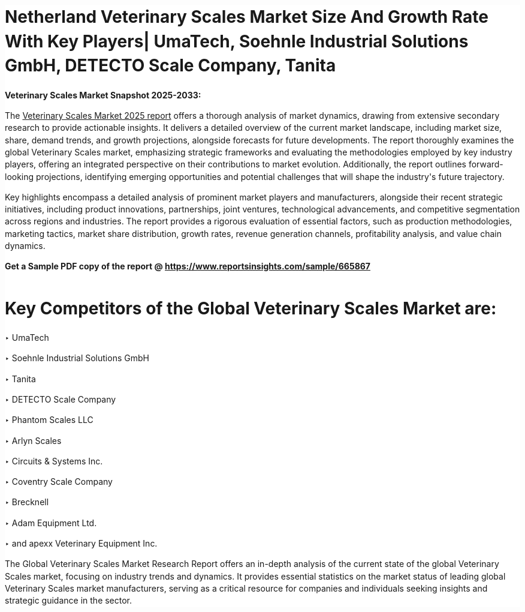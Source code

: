 # Netherland Veterinary Scales Market Size And Growth Rate With Key Players| UmaTech, Soehnle Industrial Solutions GmbH, DETECTO Scale Company, Tanita

<strong>Veterinary Scales Market Snapshot 2025-2033:</strong>

 The <a href=https://www.reportsinsights.com/sample/665867>Veterinary Scales Market 2025 report</a> offers a thorough analysis of market dynamics, drawing from extensive secondary research to provide actionable insights. It delivers a detailed overview of the current market landscape, including market size, share, demand trends, and growth projections, alongside forecasts for future developments. The report thoroughly examines the global Veterinary Scales market, emphasizing strategic frameworks and evaluating the methodologies employed by key industry players, offering an integrated perspective on their contributions to market evolution. Additionally, the report outlines forward-looking projections, identifying emerging opportunities and potential challenges that will shape the industry's future trajectory.

Key highlights encompass a detailed analysis of prominent market players and manufacturers, alongside their recent strategic initiatives, including product innovations, partnerships, joint ventures, technological advancements, and competitive segmentation across regions and industries. The report provides a rigorous evaluation of essential factors, such as production methodologies, marketing tactics, market share distribution, growth rates, revenue generation channels, profitability analysis, and value chain dynamics.

<strong>Get a Sample PDF copy of the report @ <a href=https://www.reportsinsights.com/sample/665867>https://www.reportsinsights.com/sample/665867</a></strong>

# <strong>Key Competitors of the Global Veterinary Scales Market are:</strong>

‣ UmaTech

‣ Soehnle Industrial Solutions GmbH

‣ Tanita

‣ DETECTO Scale Company

‣ Phantom Scales LLC

‣ Arlyn Scales

‣ Circuits & Systems Inc.

‣ Coventry Scale Company

‣ Brecknell

‣ Adam Equipment Ltd.

‣ and apexx Veterinary Equipment Inc.

The Global Veterinary Scales Market Research Report offers an in-depth analysis of the current state of the global Veterinary Scales market, focusing on industry trends and dynamics. It provides essential statistics on the market status of leading global Veterinary Scales market manufacturers, serving as a critical resource for companies and individuals seeking insights and strategic guidance in the sector.
